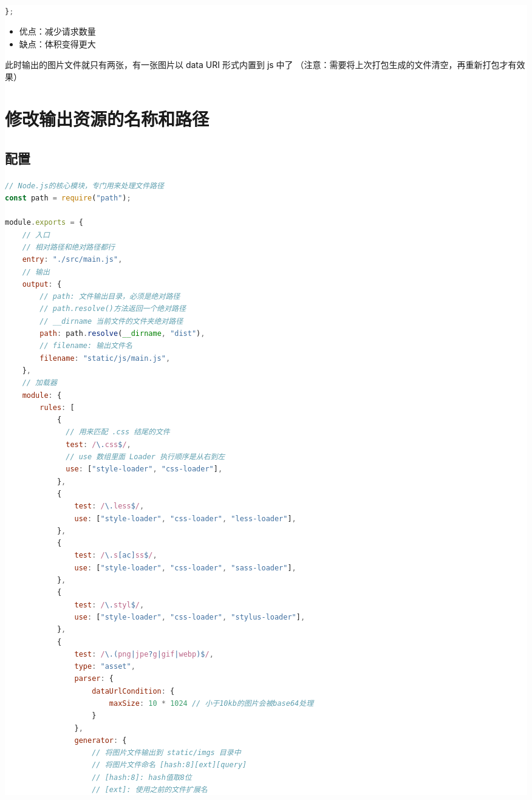 ```js
};
```

- 优点：减少请求数量
- 缺点：体积变得更大

此时输出的图片文件就只有两张，有一张图片以 data URI 形式内置到 js 中了 （注意：需要将上次打包生成的文件清空，再重新打包才有效果）

# 修改输出资源的名称和路径

## 配置

```js
// Node.js的核心模块，专门用来处理文件路径
const path = require("path");

module.exports = {
    // 入口
    // 相对路径和绝对路径都行
    entry: "./src/main.js",
    // 输出
    output: {
        // path: 文件输出目录，必须是绝对路径
        // path.resolve()方法返回一个绝对路径
        // __dirname 当前文件的文件夹绝对路径
        path: path.resolve(__dirname, "dist"),
        // filename: 输出文件名
        filename: "static/js/main.js",
    },
    // 加载器
    module: {
        rules: [
            {
              // 用来匹配 .css 结尾的文件
              test: /\.css$/,
              // use 数组里面 Loader 执行顺序是从右到左
              use: ["style-loader", "css-loader"],
            },
            {
                test: /\.less$/,
                use: ["style-loader", "css-loader", "less-loader"],
            },
            {
                test: /\.s[ac]ss$/,
                use: ["style-loader", "css-loader", "sass-loader"],
            },
            {
                test: /\.styl$/,
                use: ["style-loader", "css-loader", "stylus-loader"],
            },
            {
                test: /\.(png|jpe?g|gif|webp)$/,
                type: "asset",
                parser: {
                    dataUrlCondition: {
                        maxSize: 10 * 1024 // 小于10kb的图片会被base64处理
                    }
                },
                generator: {
                    // 将图片文件输出到 static/imgs 目录中
                    // 将图片文件命名 [hash:8][ext][query]
                    // [hash:8]: hash值取8位
                    // [ext]: 使用之前的文件扩展名
```